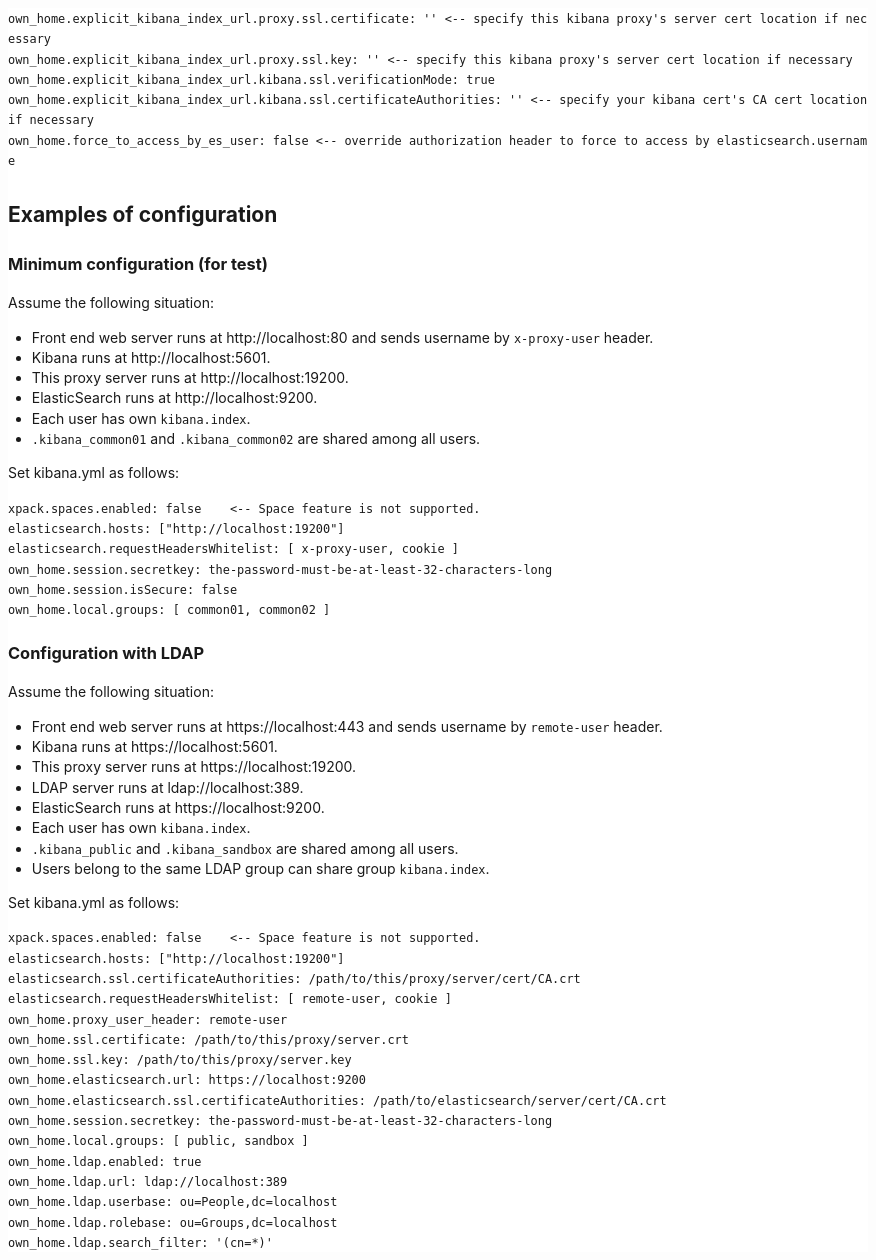 ```
own_home.explicit_kibana_index_url.proxy.ssl.certificate: '' <-- specify this kibana proxy's server cert location if necessary
own_home.explicit_kibana_index_url.proxy.ssl.key: '' <-- specify this kibana proxy's server cert location if necessary
own_home.explicit_kibana_index_url.kibana.ssl.verificationMode: true
own_home.explicit_kibana_index_url.kibana.ssl.certificateAuthorities: '' <-- specify your kibana cert's CA cert location if necessary
own_home.force_to_access_by_es_user: false <-- override authorization header to force to access by elasticsearch.username
```

## Examples of configuration

### Minimum configuration (for test)

Assume the following situation:

 * Front end web server runs at http://localhost:80 and sends username by `x-proxy-user` header.
 * Kibana runs at http://localhost:5601.
 * This proxy server runs at http://localhost:19200.
 * ElasticSearch runs at http://localhost:9200.
 * Each user has own `kibana.index`.
 * `.kibana_common01` and `.kibana_common02` are shared among all users.

Set kibana.yml as follows:
```
xpack.spaces.enabled: false    <-- Space feature is not supported.
elasticsearch.hosts: ["http://localhost:19200"]
elasticsearch.requestHeadersWhitelist: [ x-proxy-user, cookie ]
own_home.session.secretkey: the-password-must-be-at-least-32-characters-long
own_home.session.isSecure: false
own_home.local.groups: [ common01, common02 ]
```

### Configuration with LDAP

Assume the following situation:

 * Front end web server runs at https://localhost:443 and sends username by `remote-user` header.
 * Kibana runs at https://localhost:5601.
 * This proxy server runs at https://localhost:19200.
 * LDAP server runs at ldap://localhost:389.
 * ElasticSearch runs at https://localhost:9200.
 * Each user has own `kibana.index`.
 * `.kibana_public` and `.kibana_sandbox` are shared among all users.
 * Users belong to the same LDAP group can share group `kibana.index`.

Set kibana.yml as follows:
```
xpack.spaces.enabled: false    <-- Space feature is not supported.
elasticsearch.hosts: ["http://localhost:19200"]
elasticsearch.ssl.certificateAuthorities: /path/to/this/proxy/server/cert/CA.crt
elasticsearch.requestHeadersWhitelist: [ remote-user, cookie ]
own_home.proxy_user_header: remote-user
own_home.ssl.certificate: /path/to/this/proxy/server.crt
own_home.ssl.key: /path/to/this/proxy/server.key
own_home.elasticsearch.url: https://localhost:9200
own_home.elasticsearch.ssl.certificateAuthorities: /path/to/elasticsearch/server/cert/CA.crt
own_home.session.secretkey: the-password-must-be-at-least-32-characters-long
own_home.local.groups: [ public, sandbox ]
own_home.ldap.enabled: true
own_home.ldap.url: ldap://localhost:389
own_home.ldap.userbase: ou=People,dc=localhost
own_home.ldap.rolebase: ou=Groups,dc=localhost
own_home.ldap.search_filter: '(cn=*)'
```